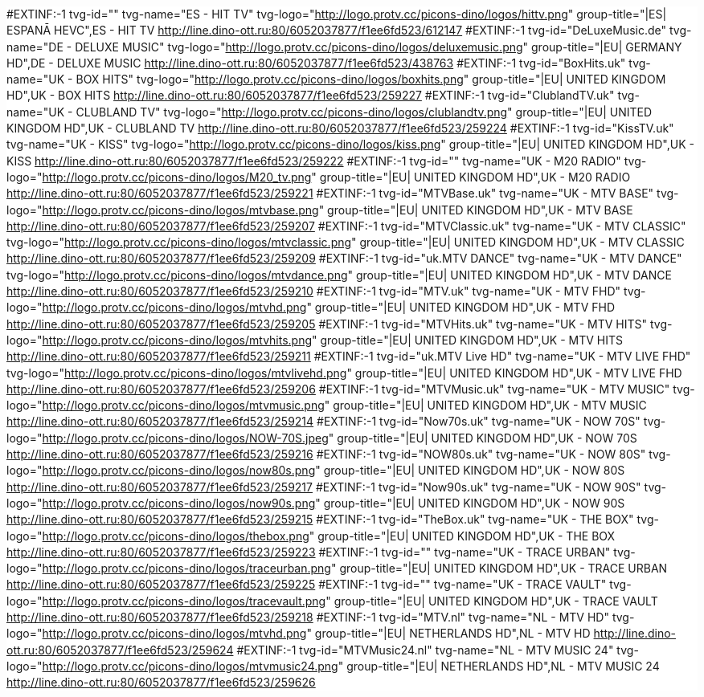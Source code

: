 #EXTINF:-1 tvg-id="" tvg-name="ES - HIT TV" tvg-logo="http://logo.protv.cc/picons-dino/logos/hittv.png" group-title="|ES| ESPANĀ HEVC",ES - HIT TV
http://line.dino-ott.ru:80/6052037877/f1ee6fd523/612147
#EXTINF:-1 tvg-id="DeLuxeMusic.de" tvg-name="DE - DELUXE MUSIC" tvg-logo="http://logo.protv.cc/picons-dino/logos/deluxemusic.png" group-title="|EU| GERMANY HD",DE - DELUXE MUSIC
http://line.dino-ott.ru:80/6052037877/f1ee6fd523/438763
#EXTINF:-1 tvg-id="BoxHits.uk" tvg-name="UK - BOX HITS" tvg-logo="http://logo.protv.cc/picons-dino/logos/boxhits.png" group-title="|EU| UNITED KINGDOM HD",UK - BOX HITS
http://line.dino-ott.ru:80/6052037877/f1ee6fd523/259227
#EXTINF:-1 tvg-id="ClublandTV.uk" tvg-name="UK - CLUBLAND TV" tvg-logo="http://logo.protv.cc/picons-dino/logos/clublandtv.png" group-title="|EU| UNITED KINGDOM HD",UK - CLUBLAND TV
http://line.dino-ott.ru:80/6052037877/f1ee6fd523/259224
#EXTINF:-1 tvg-id="KissTV.uk" tvg-name="UK - KISS" tvg-logo="http://logo.protv.cc/picons-dino/logos/kiss.png" group-title="|EU| UNITED KINGDOM HD",UK - KISS
http://line.dino-ott.ru:80/6052037877/f1ee6fd523/259222
#EXTINF:-1 tvg-id="" tvg-name="UK - M20 RADIO" tvg-logo="http://logo.protv.cc/picons-dino/logos/M20_tv.png" group-title="|EU| UNITED KINGDOM HD",UK - M20 RADIO
http://line.dino-ott.ru:80/6052037877/f1ee6fd523/259221
#EXTINF:-1 tvg-id="MTVBase.uk" tvg-name="UK - MTV BASE" tvg-logo="http://logo.protv.cc/picons-dino/logos/mtvbase.png" group-title="|EU| UNITED KINGDOM HD",UK - MTV BASE
http://line.dino-ott.ru:80/6052037877/f1ee6fd523/259207
#EXTINF:-1 tvg-id="MTVClassic.uk" tvg-name="UK - MTV CLASSIC" tvg-logo="http://logo.protv.cc/picons-dino/logos/mtvclassic.png" group-title="|EU| UNITED KINGDOM HD",UK - MTV CLASSIC
http://line.dino-ott.ru:80/6052037877/f1ee6fd523/259209
#EXTINF:-1 tvg-id="uk.MTV DANCE" tvg-name="UK - MTV DANCE" tvg-logo="http://logo.protv.cc/picons-dino/logos/mtvdance.png" group-title="|EU| UNITED KINGDOM HD",UK - MTV DANCE
http://line.dino-ott.ru:80/6052037877/f1ee6fd523/259210
#EXTINF:-1 tvg-id="MTV.uk" tvg-name="UK - MTV FHD" tvg-logo="http://logo.protv.cc/picons-dino/logos/mtvhd.png" group-title="|EU| UNITED KINGDOM HD",UK - MTV FHD
http://line.dino-ott.ru:80/6052037877/f1ee6fd523/259205
#EXTINF:-1 tvg-id="MTVHits.uk" tvg-name="UK - MTV HITS" tvg-logo="http://logo.protv.cc/picons-dino/logos/mtvhits.png" group-title="|EU| UNITED KINGDOM HD",UK - MTV HITS
http://line.dino-ott.ru:80/6052037877/f1ee6fd523/259211
#EXTINF:-1 tvg-id="uk.MTV Live HD" tvg-name="UK - MTV LIVE FHD" tvg-logo="http://logo.protv.cc/picons-dino/logos/mtvlivehd.png" group-title="|EU| UNITED KINGDOM HD",UK - MTV LIVE FHD
http://line.dino-ott.ru:80/6052037877/f1ee6fd523/259206
#EXTINF:-1 tvg-id="MTVMusic.uk" tvg-name="UK - MTV MUSIC" tvg-logo="http://logo.protv.cc/picons-dino/logos/mtvmusic.png" group-title="|EU| UNITED KINGDOM HD",UK - MTV MUSIC
http://line.dino-ott.ru:80/6052037877/f1ee6fd523/259214
#EXTINF:-1 tvg-id="Now70s.uk" tvg-name="UK - NOW 70S" tvg-logo="http://logo.protv.cc/picons-dino/logos/NOW-70S.jpeg" group-title="|EU| UNITED KINGDOM HD",UK - NOW 70S
http://line.dino-ott.ru:80/6052037877/f1ee6fd523/259216
#EXTINF:-1 tvg-id="NOW80s.uk" tvg-name="UK - NOW 80S" tvg-logo="http://logo.protv.cc/picons-dino/logos/now80s.png" group-title="|EU| UNITED KINGDOM HD",UK - NOW 80S
http://line.dino-ott.ru:80/6052037877/f1ee6fd523/259217
#EXTINF:-1 tvg-id="Now90s.uk" tvg-name="UK - NOW 90S" tvg-logo="http://logo.protv.cc/picons-dino/logos/now90s.png" group-title="|EU| UNITED KINGDOM HD",UK - NOW 90S
http://line.dino-ott.ru:80/6052037877/f1ee6fd523/259215
#EXTINF:-1 tvg-id="TheBox.uk" tvg-name="UK - THE BOX" tvg-logo="http://logo.protv.cc/picons-dino/logos/thebox.png" group-title="|EU| UNITED KINGDOM HD",UK - THE BOX
http://line.dino-ott.ru:80/6052037877/f1ee6fd523/259223
#EXTINF:-1 tvg-id="" tvg-name="UK - TRACE URBAN" tvg-logo="http://logo.protv.cc/picons-dino/logos/traceurban.png" group-title="|EU| UNITED KINGDOM HD",UK - TRACE URBAN
http://line.dino-ott.ru:80/6052037877/f1ee6fd523/259225
#EXTINF:-1 tvg-id="" tvg-name="UK - TRACE VAULT" tvg-logo="http://logo.protv.cc/picons-dino/logos/tracevault.png" group-title="|EU| UNITED KINGDOM HD",UK - TRACE VAULT
http://line.dino-ott.ru:80/6052037877/f1ee6fd523/259218
#EXTINF:-1 tvg-id="MTV.nl" tvg-name="NL - MTV HD" tvg-logo="http://logo.protv.cc/picons-dino/logos/mtvhd.png" group-title="|EU| NETHERLANDS HD",NL - MTV HD
http://line.dino-ott.ru:80/6052037877/f1ee6fd523/259624
#EXTINF:-1 tvg-id="MTVMusic24.nl" tvg-name="NL - MTV MUSIC 24" tvg-logo="http://logo.protv.cc/picons-dino/logos/mtvmusic24.png" group-title="|EU| NETHERLANDS HD",NL - MTV MUSIC 24
http://line.dino-ott.ru:80/6052037877/f1ee6fd523/259626